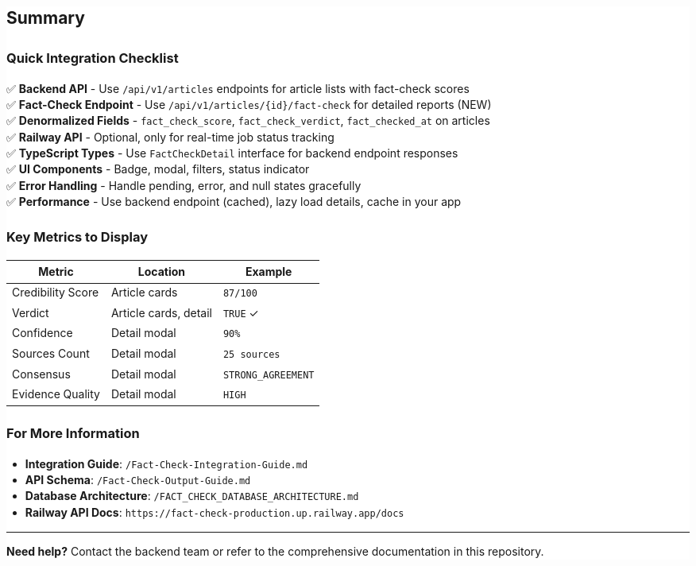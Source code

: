 
## Summary

### Quick Integration Checklist

✅ **Backend API** - Use `/api/v1/articles` endpoints for article lists with fact-check scores  
✅ **Fact-Check Endpoint** - Use `/api/v1/articles/{id}/fact-check` for detailed reports (NEW)  
✅ **Denormalized Fields** - `fact_check_score`, `fact_check_verdict`, `fact_checked_at` on articles  
✅ **Railway API** - Optional, only for real-time job status tracking  
✅ **TypeScript Types** - Use `FactCheckDetail` interface for backend endpoint responses  
✅ **UI Components** - Badge, modal, filters, status indicator  
✅ **Error Handling** - Handle pending, error, and null states gracefully  
✅ **Performance** - Use backend endpoint (cached), lazy load details, cache in your app

### Key Metrics to Display

| Metric | Location | Example |
|--------|----------|---------|
| Credibility Score | Article cards | `87/100` |
| Verdict | Article cards, detail | `TRUE` ✓ |
| Confidence | Detail modal | `90%` |
| Sources Count | Detail modal | `25 sources` |
| Consensus | Detail modal | `STRONG_AGREEMENT` |
| Evidence Quality | Detail modal | `HIGH` |

### For More Information

- **Integration Guide**: `/Fact-Check-Integration-Guide.md`
- **API Schema**: `/Fact-Check-Output-Guide.md`
- **Database Architecture**: `/FACT_CHECK_DATABASE_ARCHITECTURE.md`
- **Railway API Docs**: `https://fact-check-production.up.railway.app/docs`

---

**Need help?** Contact the backend team or refer to the comprehensive documentation in this repository.
